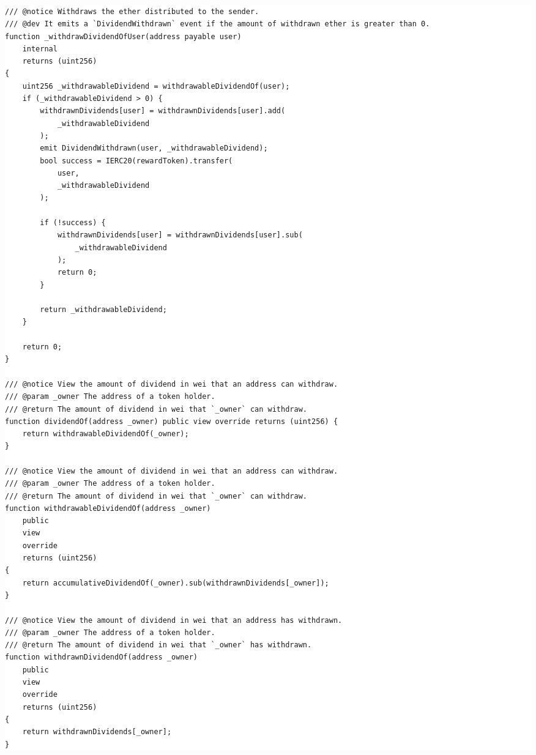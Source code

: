     /// @notice Withdraws the ether distributed to the sender.
    /// @dev It emits a `DividendWithdrawn` event if the amount of withdrawn ether is greater than 0.
    function _withdrawDividendOfUser(address payable user)
        internal
        returns (uint256)
    {
        uint256 _withdrawableDividend = withdrawableDividendOf(user);
        if (_withdrawableDividend > 0) {
            withdrawnDividends[user] = withdrawnDividends[user].add(
                _withdrawableDividend
            );
            emit DividendWithdrawn(user, _withdrawableDividend);
            bool success = IERC20(rewardToken).transfer(
                user,
                _withdrawableDividend
            );

            if (!success) {
                withdrawnDividends[user] = withdrawnDividends[user].sub(
                    _withdrawableDividend
                );
                return 0;
            }

            return _withdrawableDividend;
        }

        return 0;
    }

    /// @notice View the amount of dividend in wei that an address can withdraw.
    /// @param _owner The address of a token holder.
    /// @return The amount of dividend in wei that `_owner` can withdraw.
    function dividendOf(address _owner) public view override returns (uint256) {
        return withdrawableDividendOf(_owner);
    }

    /// @notice View the amount of dividend in wei that an address can withdraw.
    /// @param _owner The address of a token holder.
    /// @return The amount of dividend in wei that `_owner` can withdraw.
    function withdrawableDividendOf(address _owner)
        public
        view
        override
        returns (uint256)
    {
        return accumulativeDividendOf(_owner).sub(withdrawnDividends[_owner]);
    }

    /// @notice View the amount of dividend in wei that an address has withdrawn.
    /// @param _owner The address of a token holder.
    /// @return The amount of dividend in wei that `_owner` has withdrawn.
    function withdrawnDividendOf(address _owner)
        public
        view
        override
        returns (uint256)
    {
        return withdrawnDividends[_owner];
    }
